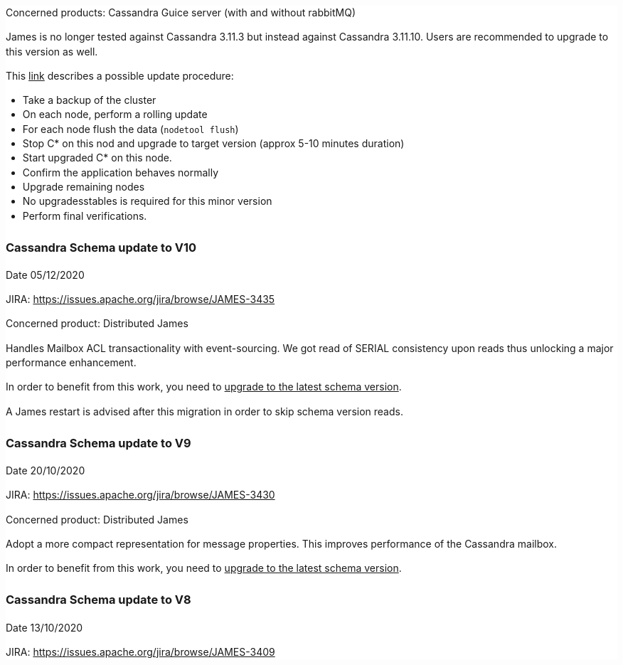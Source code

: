 Concerned products: Cassandra Guice server (with and without rabbitMQ)

James is no longer tested against Cassandra 3.11.3 but instead against Cassandra 3.11.10. Users are recommended to upgrade to this
version as well.

This [link](https://www.instaclustr.com/support/documentation/cassandra/cassandra-cluster-operations/cassandra-version-upgrades/#) describes a possible update procedure:

 - Take a backup of the cluster
 - On each node, perform a rolling update
 - For each node flush the data (`nodetool flush`)
 - Stop C* on this nod and upgrade to target version (approx 5-10 minutes duration)
 - Start upgraded C* on this node.
 - Confirm the application behaves normally
 - Upgrade remaining nodes
 - No upgradesstables is required for this minor version
 - Perform final verifications.

### Cassandra Schema update to V10

Date 05/12/2020

JIRA: https://issues.apache.org/jira/browse/JAMES-3435

Concerned product: Distributed James

Handles Mailbox ACL transactionality with event-sourcing. We got read of SERIAL consistency upon reads thus unlocking a
major performance enhancement.

In order to benefit from this work, you need to [upgrade to the latest schema version](https://github.com/apache/james-project/blob/master/src/site/markdown/server/manage-webadmin.md#upgrading-to-the-latest-version).

A James restart is advised after this migration in order to skip schema version reads.

### Cassandra Schema update to V9

Date 20/10/2020

JIRA: https://issues.apache.org/jira/browse/JAMES-3430

Concerned product: Distributed James

Adopt a more compact representation for message properties. This improves performance of the Cassandra mailbox.

In order to benefit from this work, you need to [upgrade to the latest schema version](https://github.com/apache/james-project/blob/master/src/site/markdown/server/manage-webadmin.md#upgrading-to-the-latest-version).

### Cassandra Schema update to V8

Date 13/10/2020

JIRA: https://issues.apache.org/jira/browse/JAMES-3409
